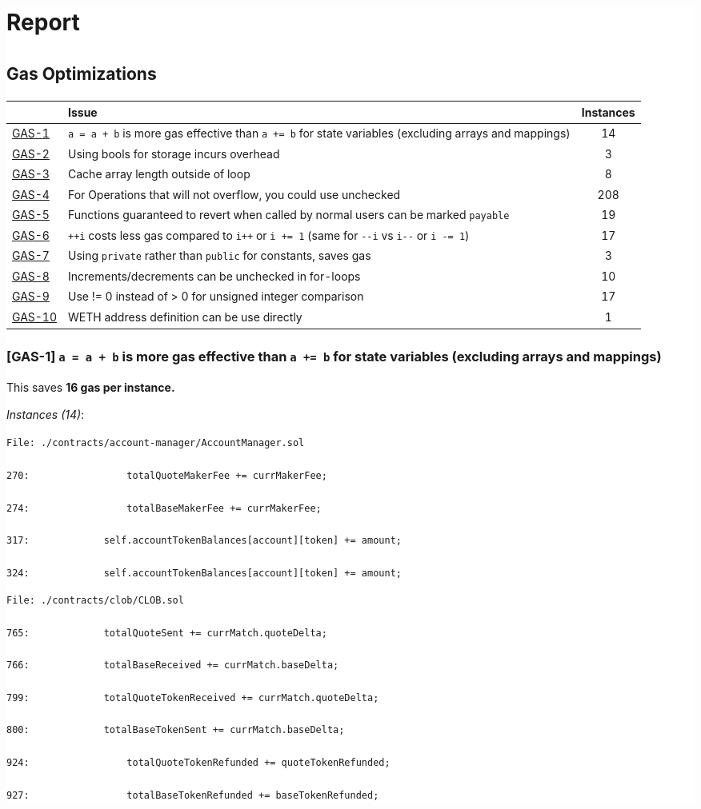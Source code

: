 # Report


## Gas Optimizations


| |Issue|Instances|
|-|:-|:-:|
| [GAS-1](#GAS-1) | `a = a + b` is more gas effective than `a += b` for state variables (excluding arrays and mappings) | 14 |
| [GAS-2](#GAS-2) | Using bools for storage incurs overhead | 3 |
| [GAS-3](#GAS-3) | Cache array length outside of loop | 8 |
| [GAS-4](#GAS-4) | For Operations that will not overflow, you could use unchecked | 208 |
| [GAS-5](#GAS-5) | Functions guaranteed to revert when called by normal users can be marked `payable` | 19 |
| [GAS-6](#GAS-6) | `++i` costs less gas compared to `i++` or `i += 1` (same for `--i` vs `i--` or `i -= 1`) | 17 |
| [GAS-7](#GAS-7) | Using `private` rather than `public` for constants, saves gas | 3 |
| [GAS-8](#GAS-8) | Increments/decrements can be unchecked in for-loops | 10 |
| [GAS-9](#GAS-9) | Use != 0 instead of > 0 for unsigned integer comparison | 17 |
| [GAS-10](#GAS-10) | WETH address definition can be use directly | 1 |
### <a name="GAS-1"></a>[GAS-1] `a = a + b` is more gas effective than `a += b` for state variables (excluding arrays and mappings)
This saves **16 gas per instance.**

*Instances (14)*:
```solidity
File: ./contracts/account-manager/AccountManager.sol

270:                 totalQuoteMakerFee += currMakerFee;

274:                 totalBaseMakerFee += currMakerFee;

317:             self.accountTokenBalances[account][token] += amount;

324:             self.accountTokenBalances[account][token] += amount;

```

```solidity
File: ./contracts/clob/CLOB.sol

765:             totalQuoteSent += currMatch.quoteDelta;

766:             totalBaseReceived += currMatch.baseDelta;

799:             totalQuoteTokenReceived += currMatch.quoteDelta;

800:             totalBaseTokenSent += currMatch.baseDelta;

924:                 totalQuoteTokenRefunded += quoteTokenRefunded;

927:                 totalBaseTokenRefunded += baseTokenRefunded;

```

